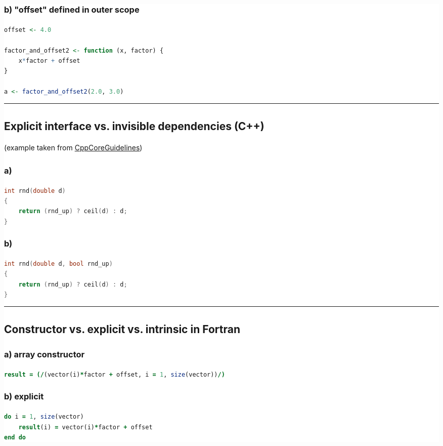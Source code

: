 ### b) "offset" defined in outer scope

```r
offset <- 4.0

factor_and_offset2 <- function (x, factor) {
    x*factor + offset
}

a <- factor_and_offset2(2.0, 3.0)
```

---

## Explicit interface vs. invisible dependencies (C++)

(example taken from [CppCoreGuidelines](http://isocpp.github.io/CppCoreGuidelines/CppCoreGuidelines#a-nameri-explicitai1-make-interfaces-explicit))

### a)

```cpp
int rnd(double d)
{
    return (rnd_up) ? ceil(d) : d;
}
```

### b)

```cpp
int rnd(double d, bool rnd_up)
{
    return (rnd_up) ? ceil(d) : d;
}
```

---

## Constructor vs. explicit vs. intrinsic in Fortran

### a) array constructor

```fortran
result = (/(vector(i)*factor + offset, i = 1, size(vector))/)
```

### b) explicit

```fortran
do i = 1, size(vector)
    result(i) = vector(i)*factor + offset
end do
```

